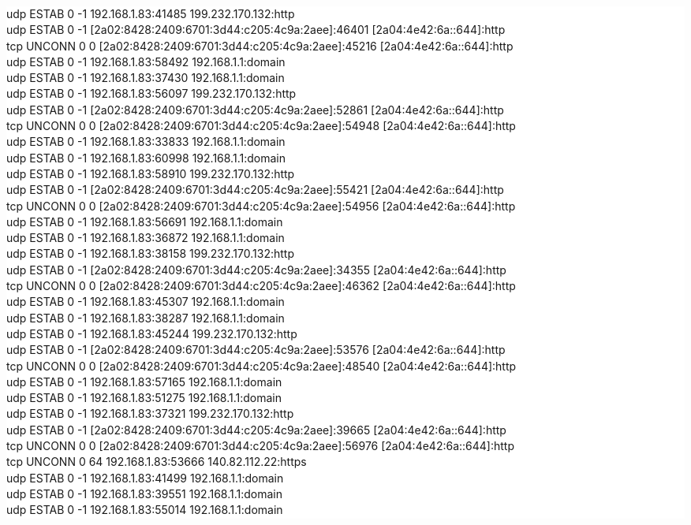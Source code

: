 udp   ESTAB  0      -1                                  192.168.1.83:41485               199.232.170.132:http         
udp   ESTAB  0      -1     [2a02:8428:2409:6701:3d44:c205:4c9a:2aee]:46401           [2a04:4e42:6a::644]:http         
tcp   UNCONN 0      0      [2a02:8428:2409:6701:3d44:c205:4c9a:2aee]:45216           [2a04:4e42:6a::644]:http         
udp   ESTAB  0      -1                                  192.168.1.83:58492                   192.168.1.1:domain       
udp   ESTAB  0      -1                                  192.168.1.83:37430                   192.168.1.1:domain       
udp   ESTAB  0      -1                                  192.168.1.83:56097               199.232.170.132:http         
udp   ESTAB  0      -1     [2a02:8428:2409:6701:3d44:c205:4c9a:2aee]:52861           [2a04:4e42:6a::644]:http         
tcp   UNCONN 0      0      [2a02:8428:2409:6701:3d44:c205:4c9a:2aee]:54948           [2a04:4e42:6a::644]:http         
udp   ESTAB  0      -1                                  192.168.1.83:33833                   192.168.1.1:domain       
udp   ESTAB  0      -1                                  192.168.1.83:60998                   192.168.1.1:domain       
udp   ESTAB  0      -1                                  192.168.1.83:58910               199.232.170.132:http         
udp   ESTAB  0      -1     [2a02:8428:2409:6701:3d44:c205:4c9a:2aee]:55421           [2a04:4e42:6a::644]:http         
tcp   UNCONN 0      0      [2a02:8428:2409:6701:3d44:c205:4c9a:2aee]:54956           [2a04:4e42:6a::644]:http         
udp   ESTAB  0      -1                                  192.168.1.83:56691                   192.168.1.1:domain       
udp   ESTAB  0      -1                                  192.168.1.83:36872                   192.168.1.1:domain       
udp   ESTAB  0      -1                                  192.168.1.83:38158               199.232.170.132:http         
udp   ESTAB  0      -1     [2a02:8428:2409:6701:3d44:c205:4c9a:2aee]:34355           [2a04:4e42:6a::644]:http         
tcp   UNCONN 0      0      [2a02:8428:2409:6701:3d44:c205:4c9a:2aee]:46362           [2a04:4e42:6a::644]:http         
udp   ESTAB  0      -1                                  192.168.1.83:45307                   192.168.1.1:domain       
udp   ESTAB  0      -1                                  192.168.1.83:38287                   192.168.1.1:domain       
udp   ESTAB  0      -1                                  192.168.1.83:45244               199.232.170.132:http         
udp   ESTAB  0      -1     [2a02:8428:2409:6701:3d44:c205:4c9a:2aee]:53576           [2a04:4e42:6a::644]:http         
tcp   UNCONN 0      0      [2a02:8428:2409:6701:3d44:c205:4c9a:2aee]:48540           [2a04:4e42:6a::644]:http         
udp   ESTAB  0      -1                                  192.168.1.83:57165                   192.168.1.1:domain       
udp   ESTAB  0      -1                                  192.168.1.83:51275                   192.168.1.1:domain       
udp   ESTAB  0      -1                                  192.168.1.83:37321               199.232.170.132:http         
udp   ESTAB  0      -1     [2a02:8428:2409:6701:3d44:c205:4c9a:2aee]:39665           [2a04:4e42:6a::644]:http         
tcp   UNCONN 0      0      [2a02:8428:2409:6701:3d44:c205:4c9a:2aee]:56976           [2a04:4e42:6a::644]:http         
tcp   UNCONN 0      64                                  192.168.1.83:53666                 140.82.112.22:https        
udp   ESTAB  0      -1                                  192.168.1.83:41499                   192.168.1.1:domain       
udp   ESTAB  0      -1                                  192.168.1.83:39551                   192.168.1.1:domain       
udp   ESTAB  0      -1                                  192.168.1.83:55014                   192.168.1.1:domain       